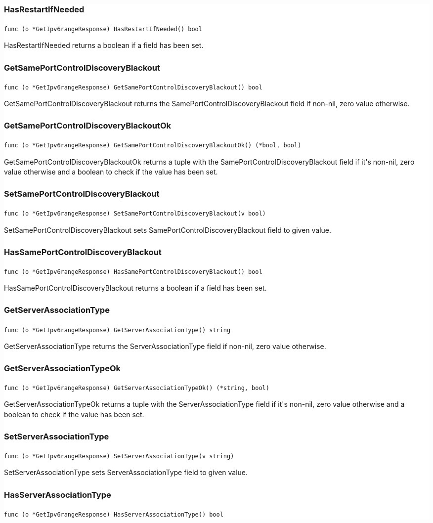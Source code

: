 ### HasRestartIfNeeded

`func (o *GetIpv6rangeResponse) HasRestartIfNeeded() bool`

HasRestartIfNeeded returns a boolean if a field has been set.

### GetSamePortControlDiscoveryBlackout

`func (o *GetIpv6rangeResponse) GetSamePortControlDiscoveryBlackout() bool`

GetSamePortControlDiscoveryBlackout returns the SamePortControlDiscoveryBlackout field if non-nil, zero value otherwise.

### GetSamePortControlDiscoveryBlackoutOk

`func (o *GetIpv6rangeResponse) GetSamePortControlDiscoveryBlackoutOk() (*bool, bool)`

GetSamePortControlDiscoveryBlackoutOk returns a tuple with the SamePortControlDiscoveryBlackout field if it's non-nil, zero value otherwise
and a boolean to check if the value has been set.

### SetSamePortControlDiscoveryBlackout

`func (o *GetIpv6rangeResponse) SetSamePortControlDiscoveryBlackout(v bool)`

SetSamePortControlDiscoveryBlackout sets SamePortControlDiscoveryBlackout field to given value.

### HasSamePortControlDiscoveryBlackout

`func (o *GetIpv6rangeResponse) HasSamePortControlDiscoveryBlackout() bool`

HasSamePortControlDiscoveryBlackout returns a boolean if a field has been set.

### GetServerAssociationType

`func (o *GetIpv6rangeResponse) GetServerAssociationType() string`

GetServerAssociationType returns the ServerAssociationType field if non-nil, zero value otherwise.

### GetServerAssociationTypeOk

`func (o *GetIpv6rangeResponse) GetServerAssociationTypeOk() (*string, bool)`

GetServerAssociationTypeOk returns a tuple with the ServerAssociationType field if it's non-nil, zero value otherwise
and a boolean to check if the value has been set.

### SetServerAssociationType

`func (o *GetIpv6rangeResponse) SetServerAssociationType(v string)`

SetServerAssociationType sets ServerAssociationType field to given value.

### HasServerAssociationType

`func (o *GetIpv6rangeResponse) HasServerAssociationType() bool`
